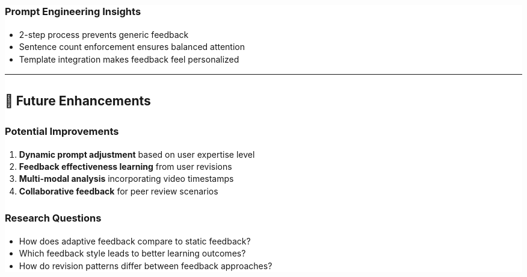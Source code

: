 ### Prompt Engineering Insights
- 2-step process prevents generic feedback
- Sentence count enforcement ensures balanced attention
- Template integration makes feedback feel personalized

---

## 🚀 Future Enhancements

### Potential Improvements
1. **Dynamic prompt adjustment** based on user expertise level
2. **Feedback effectiveness learning** from user revisions
3. **Multi-modal analysis** incorporating video timestamps
4. **Collaborative feedback** for peer review scenarios

### Research Questions
- How does adaptive feedback compare to static feedback?
- Which feedback style leads to better learning outcomes?
- How do revision patterns differ between feedback approaches? 